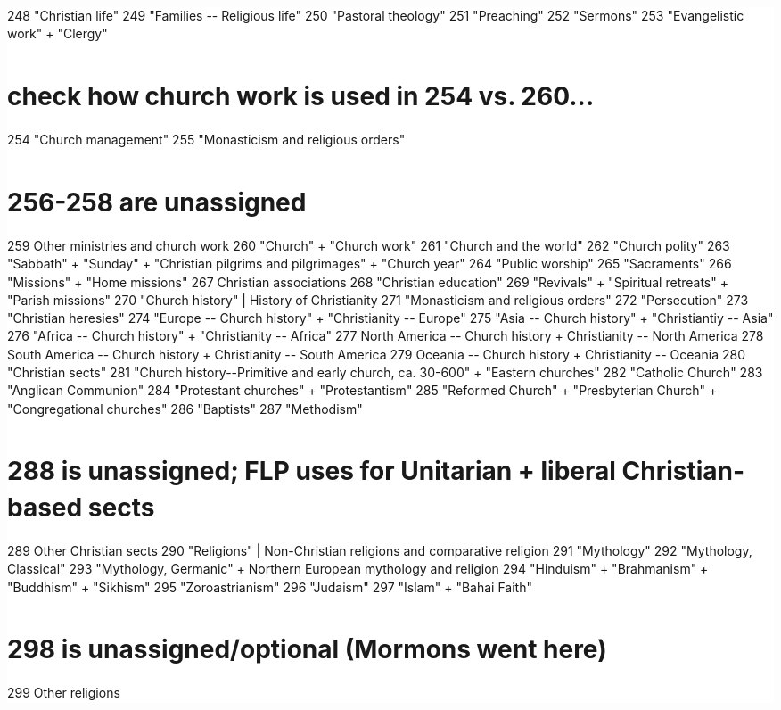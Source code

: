   248 "Christian life"
  249 "Families -- Religious life"
 250 "Pastoral theology"
  251 "Preaching"
  252 "Sermons"
  253 "Evangelistic work" + "Clergy"
  # check how church work is used in 254 vs. 260...
  254 "Church management"
  255 "Monasticism and religious orders"
  # 256-258 are unassigned
  259 Other ministries and church work
 260 "Church" + "Church work"
  261 "Church and the world"
  262 "Church polity"
  263 "Sabbath" + "Sunday" + "Christian pilgrims and pilgrimages" + "Church year"
  264 "Public worship"
  265 "Sacraments"
  266 "Missions" + "Home missions"
  267 Christian associations
  268 "Christian education"
  269 "Revivals" + "Spiritual retreats" + "Parish missions"
 270 "Church history" | History of Christianity
  271 "Monasticism and religious orders"
  272 "Persecution"
  273 "Christian heresies"
  274 "Europe -- Church history" + "Christianity -- Europe"
  275 "Asia -- Church history" + "Christiantiy -- Asia"
  276 "Africa -- Church history" + "Christianity -- Africa"
  277 North America -- Church history + Christianity -- North America
  278 South America -- Church history + Christianity -- South America
  279 Oceania -- Church history + Christianity -- Oceania
 280 "Christian sects"
  281 "Church history--Primitive and early church, ca. 30-600" + "Eastern churches"
  282 "Catholic Church"
  283 "Anglican Communion"
  284 "Protestant churches" + "Protestantism"
  285 "Reformed Church" + "Presbyterian Church" + "Congregational churches"
  286 "Baptists"
  287 "Methodism"
  # 288 is unassigned; FLP uses for Unitarian + liberal Christian-based sects 
  289 Other Christian sects
 290 "Religions" | Non-Christian religions and comparative religion
  291 "Mythology" 
  292 "Mythology, Classical"
  293 "Mythology, Germanic" + Northern European mythology and religion
  294 "Hinduism" + "Brahmanism" + "Buddhism" + "Sikhism"
  295 "Zoroastrianism"
  296 "Judaism"
  297 "Islam" + "Bahai Faith"
  # 298 is unassigned/optional (Mormons went here)
  299 Other religions
